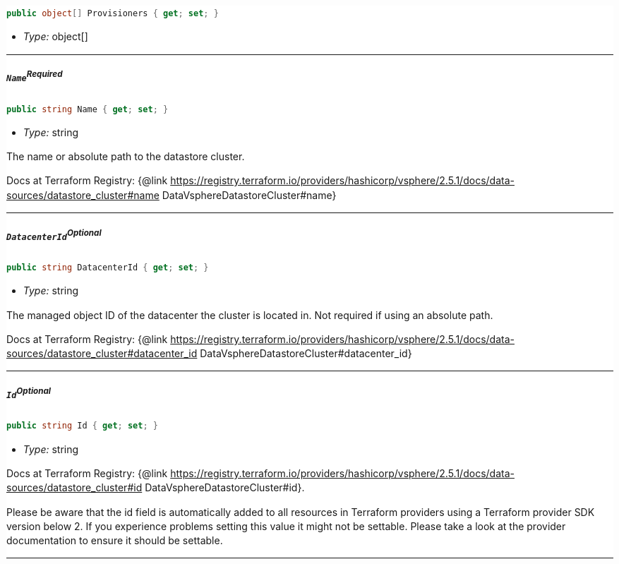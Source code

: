 ```csharp
public object[] Provisioners { get; set; }
```

- *Type:* object[]

---

##### `Name`<sup>Required</sup> <a name="Name" id="@cdktf/provider-vsphere.dataVsphereDatastoreCluster.DataVsphereDatastoreClusterConfig.property.name"></a>

```csharp
public string Name { get; set; }
```

- *Type:* string

The name or absolute path to the datastore cluster.

Docs at Terraform Registry: {@link https://registry.terraform.io/providers/hashicorp/vsphere/2.5.1/docs/data-sources/datastore_cluster#name DataVsphereDatastoreCluster#name}

---

##### `DatacenterId`<sup>Optional</sup> <a name="DatacenterId" id="@cdktf/provider-vsphere.dataVsphereDatastoreCluster.DataVsphereDatastoreClusterConfig.property.datacenterId"></a>

```csharp
public string DatacenterId { get; set; }
```

- *Type:* string

The managed object ID of the datacenter the cluster is located in. Not required if using an absolute path.

Docs at Terraform Registry: {@link https://registry.terraform.io/providers/hashicorp/vsphere/2.5.1/docs/data-sources/datastore_cluster#datacenter_id DataVsphereDatastoreCluster#datacenter_id}

---

##### `Id`<sup>Optional</sup> <a name="Id" id="@cdktf/provider-vsphere.dataVsphereDatastoreCluster.DataVsphereDatastoreClusterConfig.property.id"></a>

```csharp
public string Id { get; set; }
```

- *Type:* string

Docs at Terraform Registry: {@link https://registry.terraform.io/providers/hashicorp/vsphere/2.5.1/docs/data-sources/datastore_cluster#id DataVsphereDatastoreCluster#id}.

Please be aware that the id field is automatically added to all resources in Terraform providers using a Terraform provider SDK version below 2.
If you experience problems setting this value it might not be settable. Please take a look at the provider documentation to ensure it should be settable.

---



